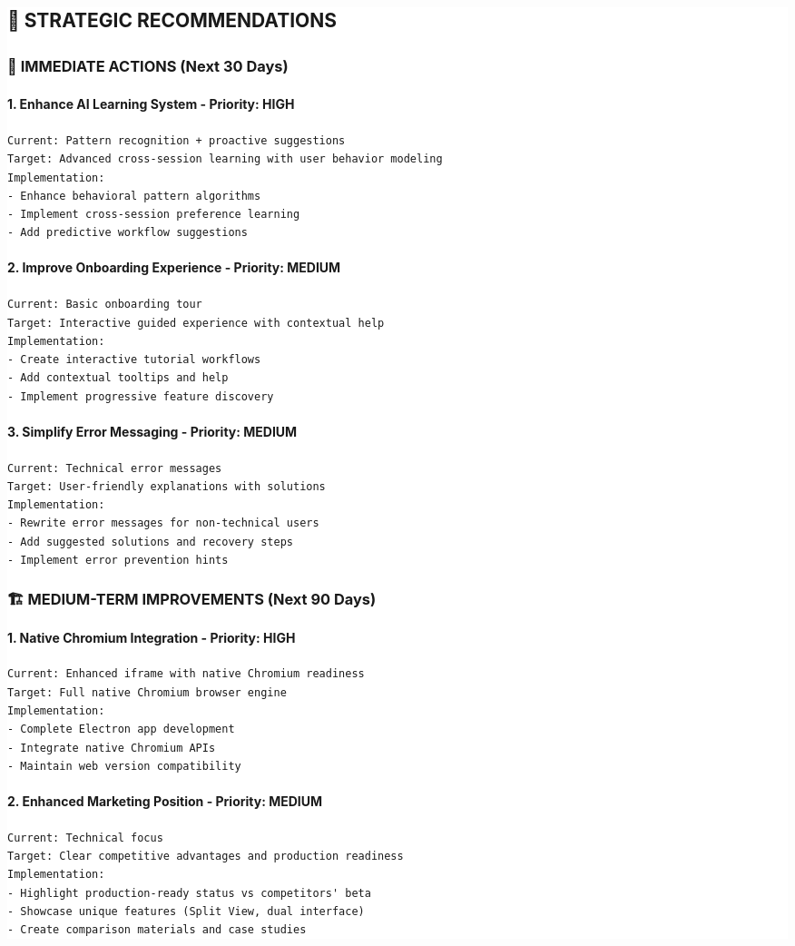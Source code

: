 
## 🎯 STRATEGIC RECOMMENDATIONS

### 🚀 **IMMEDIATE ACTIONS (Next 30 Days)**

#### 1. **Enhance AI Learning System** - Priority: HIGH
```
Current: Pattern recognition + proactive suggestions
Target: Advanced cross-session learning with user behavior modeling
Implementation: 
- Enhance behavioral pattern algorithms
- Implement cross-session preference learning
- Add predictive workflow suggestions
```

#### 2. **Improve Onboarding Experience** - Priority: MEDIUM
```
Current: Basic onboarding tour
Target: Interactive guided experience with contextual help
Implementation:
- Create interactive tutorial workflows
- Add contextual tooltips and help
- Implement progressive feature discovery
```

#### 3. **Simplify Error Messaging** - Priority: MEDIUM
```
Current: Technical error messages
Target: User-friendly explanations with solutions
Implementation:
- Rewrite error messages for non-technical users
- Add suggested solutions and recovery steps
- Implement error prevention hints
```

### 🏗️ **MEDIUM-TERM IMPROVEMENTS (Next 90 Days)**

#### 1. **Native Chromium Integration** - Priority: HIGH
```
Current: Enhanced iframe with native Chromium readiness
Target: Full native Chromium browser engine
Implementation:
- Complete Electron app development
- Integrate native Chromium APIs
- Maintain web version compatibility
```

#### 2. **Enhanced Marketing Position** - Priority: MEDIUM
```
Current: Technical focus
Target: Clear competitive advantages and production readiness
Implementation:
- Highlight production-ready status vs competitors' beta
- Showcase unique features (Split View, dual interface)
- Create comparison materials and case studies
```
